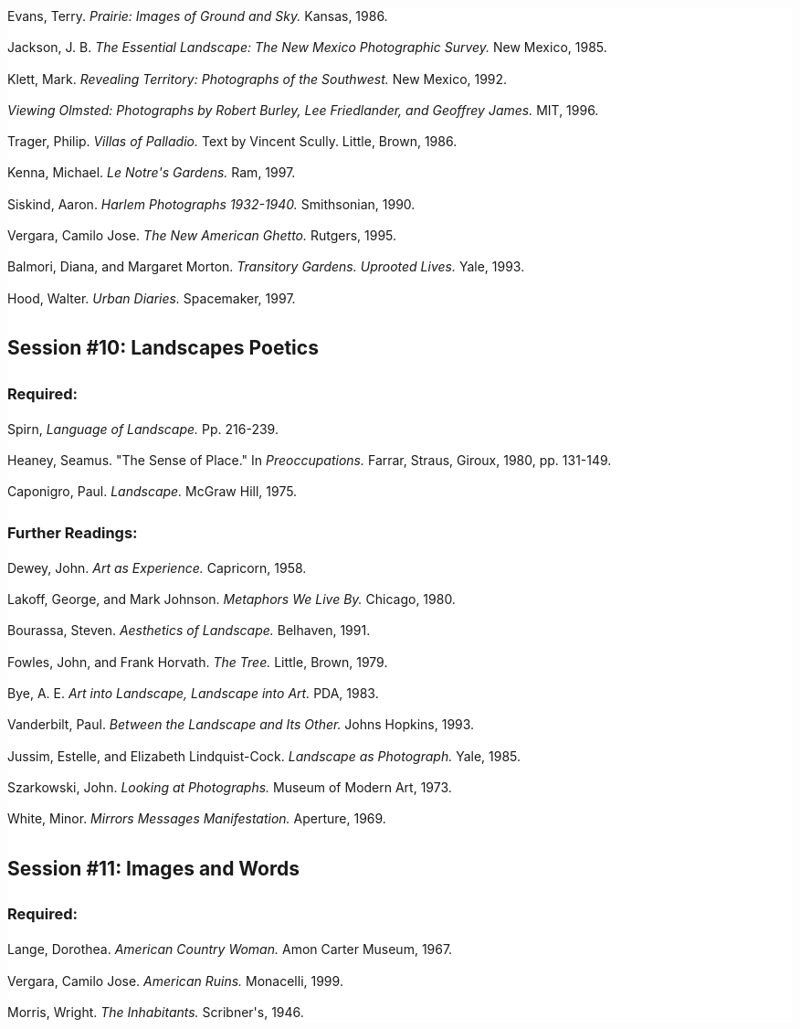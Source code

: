 Evans, Terry. *Prairie: Images of Ground and Sky.* Kansas, 1986.

Jackson, J. B. *The Essential Landscape: The New Mexico Photographic Survey.* New Mexico, 1985.

Klett, Mark. *Revealing Territory: Photographs of the Southwest.* New Mexico, 1992.

*Viewing Olmsted: Photographs by Robert Burley, Lee Friedlander, and Geoffrey James.* MIT, 1996.

Trager, Philip. *Villas of Palladio.* Text by Vincent Scully. Little, Brown, 1986.

Kenna, Michael. *Le Notre's Gardens.* Ram, 1997.

Siskind, Aaron. *Harlem Photographs 1932-1940.* Smithsonian, 1990.

Vergara, Camilo Jose. *The New American Ghetto.* Rutgers, 1995.

Balmori, Diana, and Margaret Morton. *Transitory Gardens. Uprooted Lives.* Yale, 1993.

Hood, Walter. *Urban Diaries.* Spacemaker, 1997.

## Session #10: Landscapes Poetics

### Required:

Spirn, *Language of Landscape.* Pp. 216-239.

Heaney, Seamus. "The Sense of Place." In *Preoccupations.* Farrar, Straus, Giroux, 1980, pp. 131-149.

Caponigro, Paul. *Landscape.* McGraw Hill, 1975.

### Further Readings:

Dewey, John. *Art as Experience.* Capricorn, 1958.

Lakoff, George, and Mark Johnson. *Metaphors We Live By.* Chicago, 1980.

Bourassa, Steven. *Aesthetics of Landscape.* Belhaven, 1991.

Fowles, John, and Frank Horvath. *The Tree.* Little, Brown, 1979.

Bye, A. E. *Art into Landscape, Landscape into Art.* PDA, 1983.

Vanderbilt, Paul. *Between the Landscape and Its Other.* Johns Hopkins, 1993.

Jussim, Estelle, and Elizabeth Lindquist-Cock. *Landscape as Photograph.* Yale, 1985.

Szarkowski, John. *Looking at Photographs.* Museum of Modern Art, 1973.

White, Minor. *Mirrors Messages Manifestation.* Aperture, 1969.

## Session #11: Images and Words

### Required:

Lange, Dorothea. *American Country Woman.* Amon Carter Museum, 1967.

Vergara, Camilo Jose. *American Ruins.* Monacelli, 1999.

Morris, Wright. *The Inhabitants.* Scribner's, 1946.
